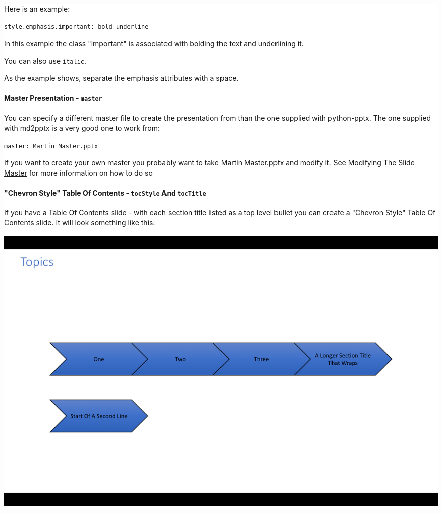 Here is an example:

    style.emphasis.important: bold underline

In this example the class "important" is associated with bolding the text and underlining it.

You can also use `italic`.

As the example shows, separate the emphasis attributes with a space.

#### Master Presentation - `master`

You can specify a different master file to create the presentation from than the one supplied with python-pptx. The one supplied with md2pptx is a very good one to work from:

	master: Martin Master.pptx

If you want to create your own master you probably want to take Martin Master.pptx and modify it. See [Modifying The Slide Master](modifying-the-slide-master) for more information on how to do so

#### "Chevron Style" Table Of Contents - `tocStyle` And `tocTitle`

If you have a Table Of Contents slide - with each section title listed as a top level bullet you can create a "Chevron Style" Table Of Contents slide. It will look something like this:

![](chevronTOC.png)
